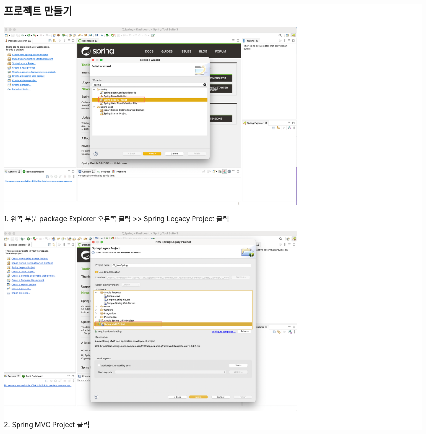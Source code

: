 ## 프로젝트 만들기

<img src="https://github.com/hyeah0/SmartWeb_Contents_WebApplication_developer_class/blob/main/5_web/06_Spring/00_img/SpringMakeProject/1.png" width="70%">
<p>1. 왼쪽 부분 package Explorer 오른쪽 클릭 >> Spring Legacy Project 클릭</p>

<img src="https://github.com/hyeah0/SmartWeb_Contents_WebApplication_developer_class/blob/main/5_web/06_Spring/00_img/SpringMakeProject/2.png" width="70%">
<p>2. Spring MVC Project 클릭</p>
